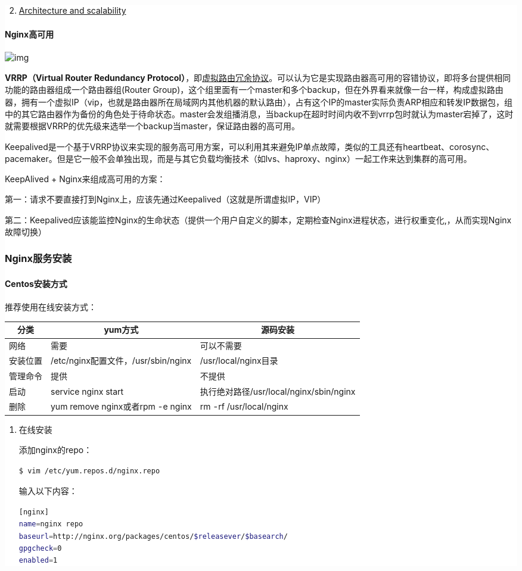 2. [Architecture and scalability](https://nginx.org/en/#architecture_and_scalability)



#### Nginx高可用

![img](https://gitee.com/artiely/Figure-bed/raw/master/images/20200309145713.png)

**VRRP（Virtual Router Redundancy Protocol）**，即[虚拟路由冗余协议](https://link.jianshu.com?t=http://en.wikipedia.org/wiki/VRRP)。可以认为它是实现路由器高可用的容错协议，即将多台提供相同功能的路由器组成一个路由器组(Router Group)，这个组里面有一个master和多个backup，但在外界看来就像一台一样，构成虚拟路由器，拥有一个虚拟IP（vip，也就是路由器所在局域网内其他机器的默认路由），占有这个IP的master实际负责ARP相应和转发IP数据包，组中的其它路由器作为备份的角色处于待命状态。master会发组播消息，当backup在超时时间内收不到vrrp包时就认为master宕掉了，这时就需要根据VRRP的优先级来选举一个backup当master，保证路由器的高可用。

Keepalived是一个基于VRRP协议来实现的服务高可用方案，可以利用其来避免IP单点故障，类似的工具还有heartbeat、corosync、pacemaker。但是它一般不会单独出现，而是与其它负载均衡技术（如lvs、haproxy、nginx）一起工作来达到集群的高可用。

KeepAlived + Nginx来组成高可用的方案：

第一：请求不要直接打到Nginx上，应该先通过Keepalived（这就是所谓虚拟IP，VIP）

第二：Keepalived应该能监控Nginx的生命状态（提供一个用户自定义的脚本，定期检查Nginx进程状态，进行权重变化,，从而实现Nginx故障切换）



### Nginx服务安装

#### Centos安装方式

推荐使用在线安装方式：

| 分类     | yum方式                             | 源码安装                                |
| -------- | ----------------------------------- | --------------------------------------- |
| 网络     | 需要                                | 可以不需要                              |
| 安装位置 | /etc/nginx配置文件，/usr/sbin/nginx | /usr/local/nginx目录                    |
| 管理命令 | 提供                                | 不提供                                  |
| 启动     | service nginx start                 | 执行绝对路径/usr/local/nginx/sbin/nginx |
| 删除     | yum remove nginx或者rpm -e nginx    | rm -rf /usr/local/nginx                 |

1. 在线安装

   添加nginx的repo：

   ```bash
   $ vim /etc/yum.repos.d/nginx.repo
   ```

   输入以下内容：

   ```bash
   [nginx]
   name=nginx repo
   baseurl=http://nginx.org/packages/centos/$releasever/$basearch/
   gpgcheck=0
   enabled=1
   ```
